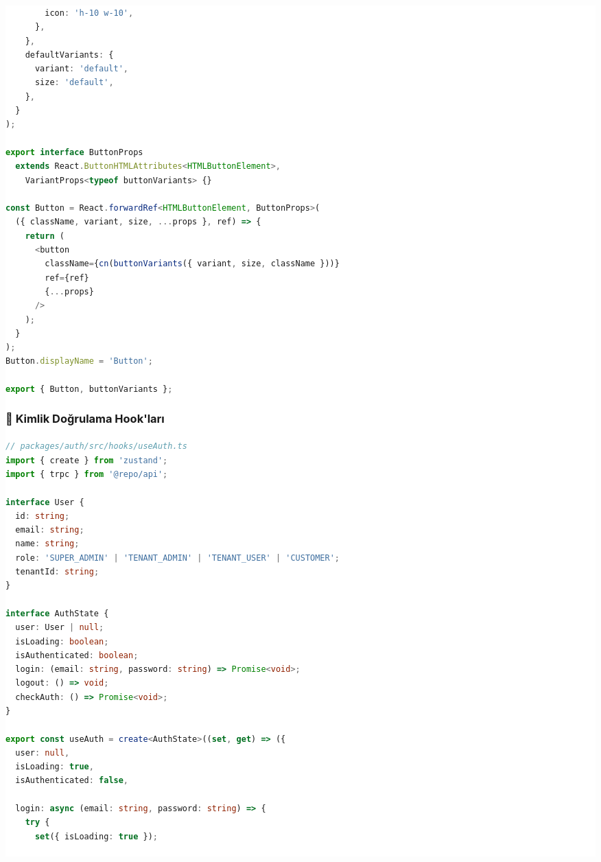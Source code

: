```typescript
        icon: 'h-10 w-10',
      },
    },
    defaultVariants: {
      variant: 'default',
      size: 'default',
    },
  }
);

export interface ButtonProps
  extends React.ButtonHTMLAttributes<HTMLButtonElement>,
    VariantProps<typeof buttonVariants> {}

const Button = React.forwardRef<HTMLButtonElement, ButtonProps>(
  ({ className, variant, size, ...props }, ref) => {
    return (
      <button
        className={cn(buttonVariants({ variant, size, className }))}
        ref={ref}
        {...props}
      />
    );
  }
);
Button.displayName = 'Button';

export { Button, buttonVariants };
```

### 🔐 **Kimlik Doğrulama Hook'ları**

```typescript
// packages/auth/src/hooks/useAuth.ts
import { create } from 'zustand';
import { trpc } from '@repo/api';

interface User {
  id: string;
  email: string;
  name: string;
  role: 'SUPER_ADMIN' | 'TENANT_ADMIN' | 'TENANT_USER' | 'CUSTOMER';
  tenantId: string;
}

interface AuthState {
  user: User | null;
  isLoading: boolean;
  isAuthenticated: boolean;
  login: (email: string, password: string) => Promise<void>;
  logout: () => void;
  checkAuth: () => Promise<void>;
}

export const useAuth = create<AuthState>((set, get) => ({
  user: null,
  isLoading: true,
  isAuthenticated: false,

  login: async (email: string, password: string) => {
    try {
      set({ isLoading: true });
      
```